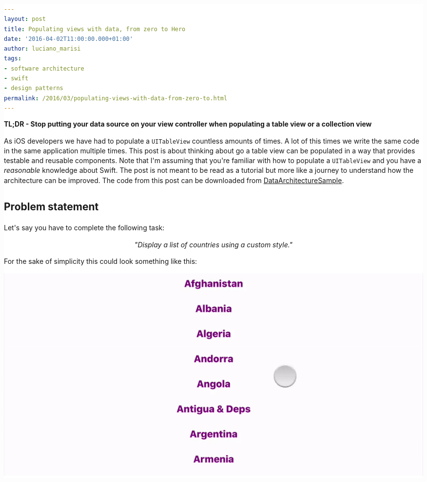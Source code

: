 ```yaml
---
layout: post
title: Populating views with data, from zero to Hero
date: '2016-04-02T11:00:00.000+01:00'
author: luciano_marisi
tags:
- software architecture
- swift
- design patterns
permalink: /2016/03/populating-views-with-data-from-zero-to.html
---
```


**TL;DR - Stop putting your data source on your view controller when populating a table view or a collection view**

As iOS developers we have had to populate a `UITableView` countless amounts of times. A lot of this times we write the same code in the same application multiple times. This post is about thinking about go a table view can be populated in a way that provides testable and reusable components. Note that I'm assuming that you're familiar with how to populate a `UITableView` and you have a *reasonable* knowledge about Swift. The post is not meant to be read as a tutorial but more like a journey to understand how the architecture can be improved. The code from this post can be downloaded from [DataArchitectureSample](https://github.com/lucianomarisi/DataArchitectureSample).

## Problem statement

Let's say you have to complete the following task:

<p align="center">
	<i>"Display a list of countries using a custom style."</i>
</p>

For the sake of simplicity this could look something like this:

<p align="center">
	<img src ="/assets/images/basic_example.gif"/>
</p>
